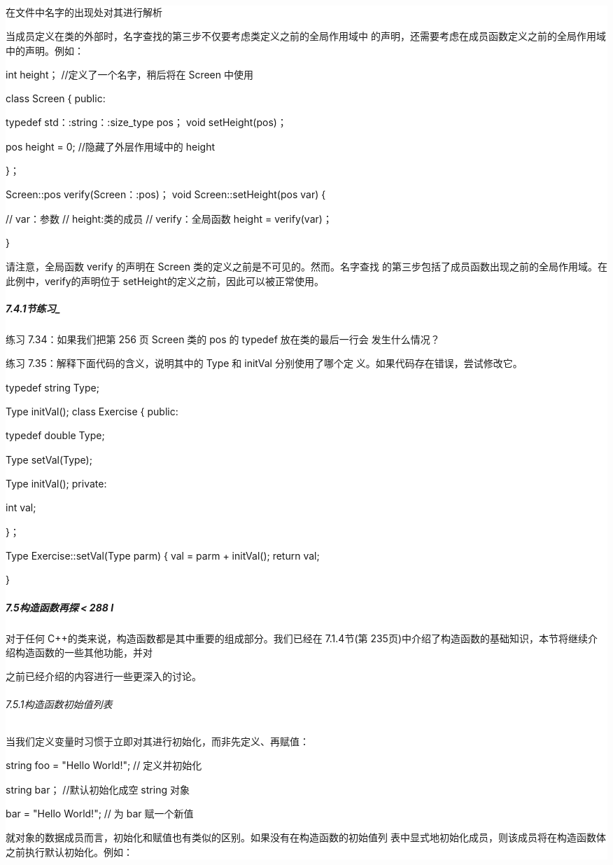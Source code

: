 在文件中名字的出现处对其进行解析

当成员定义在类的外部时，名字查找的第三步不仅要考虑类定义之前的全局作用域中 的声明，还需要考虑在成员函数定义之前的全局作用域中的声明。例如：

int height；    //定义了一个名字，稍后将在 Screen 中使用

class Screen { public:

typedef std：:string：:size_type pos； void setHeight(pos)；

pos height = 0;    //隐藏了外层作用域中的 height

}；

Screen::pos verify(Screen：:pos)； void Screen::setHeight(pos var) {

// var：参数 // height:类的成员 // verify：全局函数 height = verify(var)；

}

请注意，全局函数 verify 的声明在 Screen 类的定义之前是不可见的。然而。名字查找 的第三步包括了成员函数出现之前的全局作用域。在此例中，verify的声明位于 setHeight的定义之前，因此可以被正常使用。

##### 7.4.1节练习_

练习 7.34：如果我们把第 256 页 Screen 类的 pos 的 typedef 放在类的最后一行会 发生什么情况？

练习 7.35：解释下面代码的含义，说明其中的 Type 和 initVal 分别使用了哪个定 义。如果代码存在错误，尝试修改它。

typedef string Type;

Type initVal(); class Exercise { public:

typedef double Type;

Type setVal(Type);

Type initVal(); private:

int val;

}；

Type Exercise::setVal(Type parm) { val = parm + initVal(); return val;

}

##### 7.5构造函数再探    < 288 I

对于任何 C++的类来说，构造函数都是其中重要的组成部分。我们已经在 7.1.4节(第 235页)中介绍了构造函数的基础知识，本节将继续介绍构造函数的一些其他功能，并对

之前已经介绍的内容进行一些更深入的讨论。

###### 7.5.1构造函数初始值列表

当我们定义变量时习惯于立即对其进行初始化，而非先定义、再赋值：

string foo = "Hello World!";    // 定义并初始化

string bar；    //默认初始化成空 string 对象

bar = "Hello World!";    // 为 bar 赋一个新值

就对象的数据成员而言，初始化和赋值也有类似的区别。如果没有在构造函数的初始值列 表中显式地初始化成员，则该成员将在构造函数体之前执行默认初始化。例如：
